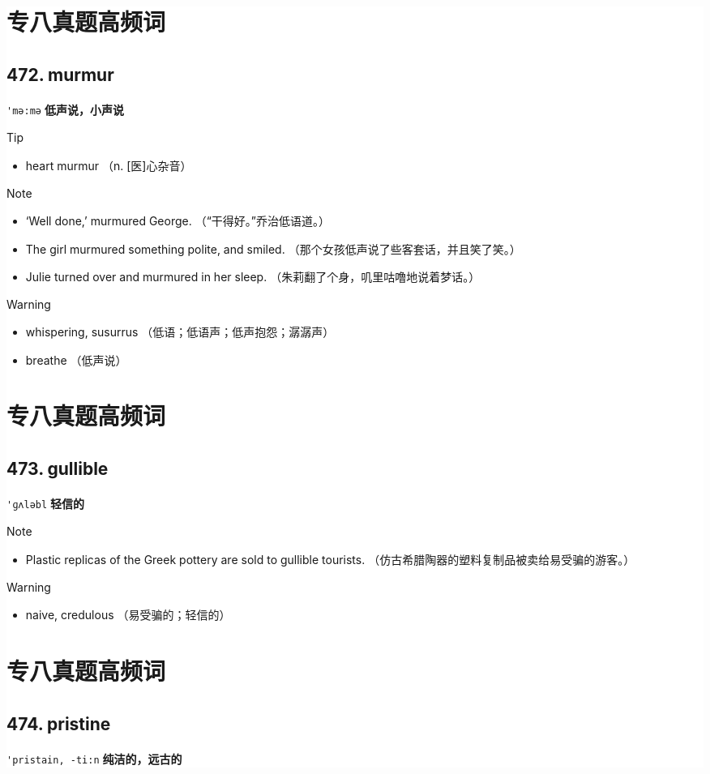 # 专八真题高频词

## 472. murmur

`'mə:mə`  **低声说，小声说**

> [!TIP]
>
> - heart murmur （n. [医]心杂音）
>

> [!NOTE]
>
> - ‘Well done,’ murmured George. （“干得好。”乔治低语道。）
>
> - The girl murmured something polite, and smiled. （那个女孩低声说了些客套话，并且笑了笑。）
>
> - Julie turned over and murmured in her sleep. （朱莉翻了个身，叽里咕噜地说着梦话。）
>

> [!WARNING]
>
> - whispering, susurrus （低语；低语声；低声抱怨；潺潺声）
>
> - breathe （低声说）
>

# 专八真题高频词

## 473. gullible

`'ɡʌləbl`  **轻信的**

> [!NOTE]
>
> - Plastic replicas of the Greek pottery are sold to gullible tourists. （仿古希腊陶器的塑料复制品被卖给易受骗的游客。）
>

> [!WARNING]
>
> - naive, credulous （易受骗的；轻信的）
>

# 专八真题高频词

## 474. pristine

`'pristain, -ti:n`  **纯洁的，远古的**
